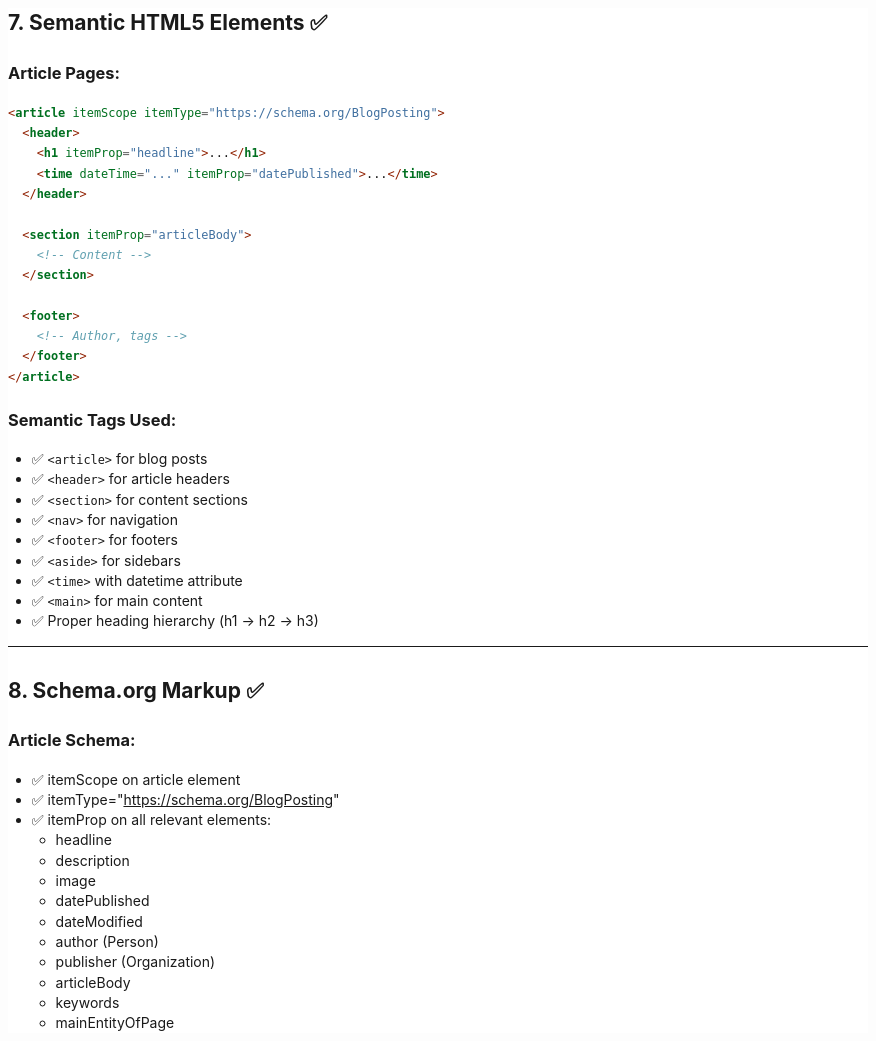## 7. Semantic HTML5 Elements ✅

### Article Pages:
```html
<article itemScope itemType="https://schema.org/BlogPosting">
  <header>
    <h1 itemProp="headline">...</h1>
    <time dateTime="..." itemProp="datePublished">...</time>
  </header>

  <section itemProp="articleBody">
    <!-- Content -->
  </section>

  <footer>
    <!-- Author, tags -->
  </footer>
</article>
```

### Semantic Tags Used:
- ✅ `<article>` for blog posts
- ✅ `<header>` for article headers
- ✅ `<section>` for content sections
- ✅ `<nav>` for navigation
- ✅ `<footer>` for footers
- ✅ `<aside>` for sidebars
- ✅ `<time>` with datetime attribute
- ✅ `<main>` for main content
- ✅ Proper heading hierarchy (h1 -> h2 -> h3)

---

## 8. Schema.org Markup ✅

### Article Schema:
- ✅ itemScope on article element
- ✅ itemType="https://schema.org/BlogPosting"
- ✅ itemProp on all relevant elements:
  - headline
  - description
  - image
  - datePublished
  - dateModified
  - author (Person)
  - publisher (Organization)
  - articleBody
  - keywords
  - mainEntityOfPage
